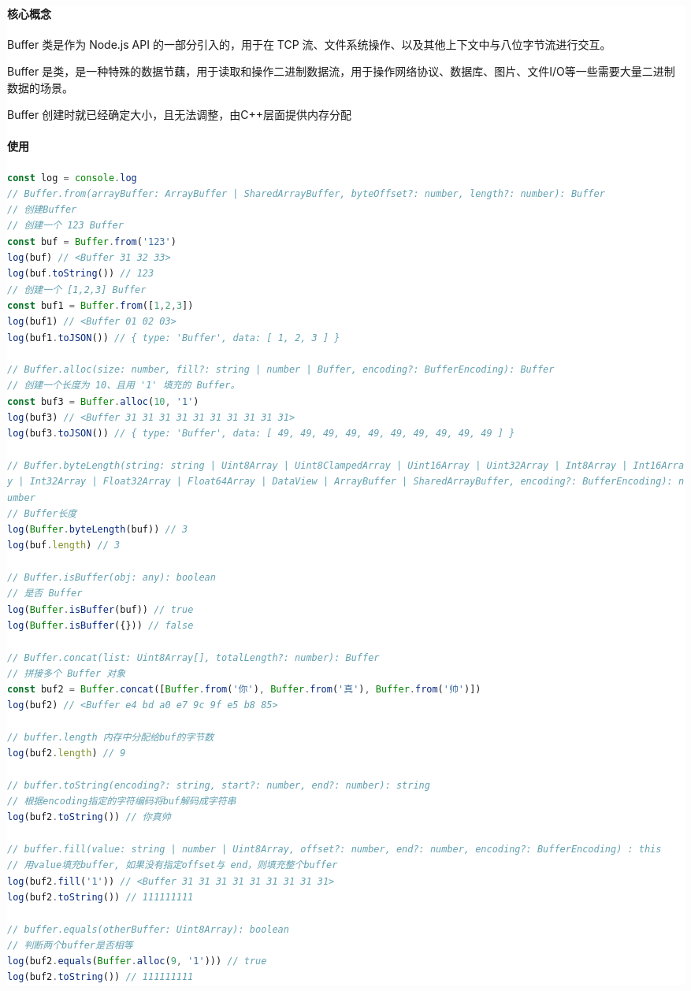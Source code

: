 #### 核心概念

Buffer 类是作为 Node.js API 的一部分引入的，用于在 TCP 流、文件系统操作、以及其他上下文中与八位字节流进行交互。

Buffer 是类，是一种特殊的数据节藕，用于读取和操作二进制数据流，用于操作网络协议、数据库、图片、文件I/O等一些需要大量二进制数据的场景。

Buffer 创建时就已经确定大小，且无法调整，由C++层面提供内存分配

#### 使用

```js
const log = console.log
// Buffer.from(arrayBuffer: ArrayBuffer | SharedArrayBuffer, byteOffset?: number, length?: number): Buffer
// 创建Buffer
// 创建一个 123 Buffer
const buf = Buffer.from('123')
log(buf) // <Buffer 31 32 33>
log(buf.toString()) // 123
// 创建一个 [1,2,3] Buffer
const buf1 = Buffer.from([1,2,3])
log(buf1) // <Buffer 01 02 03>
log(buf1.toJSON()) // { type: 'Buffer', data: [ 1, 2, 3 ] }

// Buffer.alloc(size: number, fill?: string | number | Buffer, encoding?: BufferEncoding): Buffer
// 创建一个长度为 10、且用 '1' 填充的 Buffer。 
const buf3 = Buffer.alloc(10, '1')
log(buf3) // <Buffer 31 31 31 31 31 31 31 31 31 31>
log(buf3.toJSON()) // { type: 'Buffer', data: [ 49, 49, 49, 49, 49, 49, 49, 49, 49, 49 ] }

// Buffer.byteLength(string: string | Uint8Array | Uint8ClampedArray | Uint16Array | Uint32Array | Int8Array | Int16Array | Int32Array | Float32Array | Float64Array | DataView | ArrayBuffer | SharedArrayBuffer, encoding?: BufferEncoding): number
// Buffer长度
log(Buffer.byteLength(buf)) // 3
log(buf.length) // 3

// Buffer.isBuffer(obj: any): boolean
// 是否 Buffer
log(Buffer.isBuffer(buf)) // true
log(Buffer.isBuffer({})) // false

// Buffer.concat(list: Uint8Array[], totalLength?: number): Buffer
// 拼接多个 Buffer 对象
const buf2 = Buffer.concat([Buffer.from('你'), Buffer.from('真'), Buffer.from('帅')])
log(buf2) // <Buffer e4 bd a0 e7 9c 9f e5 b8 85>

// buffer.length 内存中分配给buf的字节数
log(buf2.length) // 9

// buffer.toString(encoding?: string, start?: number, end?: number): string
// 根据encoding指定的字符编码将buf解码成字符串
log(buf2.toString()) // 你真帅

// buffer.fill(value: string | number | Uint8Array, offset?: number, end?: number, encoding?: BufferEncoding) : this
// 用value填充buffer, 如果没有指定offset与 end，则填充整个buffer
log(buf2.fill('1')) // <Buffer 31 31 31 31 31 31 31 31 31>
log(buf2.toString()) // 111111111

// buffer.equals(otherBuffer: Uint8Array): boolean 
// 判断两个buffer是否相等
log(buf2.equals(Buffer.alloc(9, '1'))) // true
log(buf2.toString()) // 111111111

```
